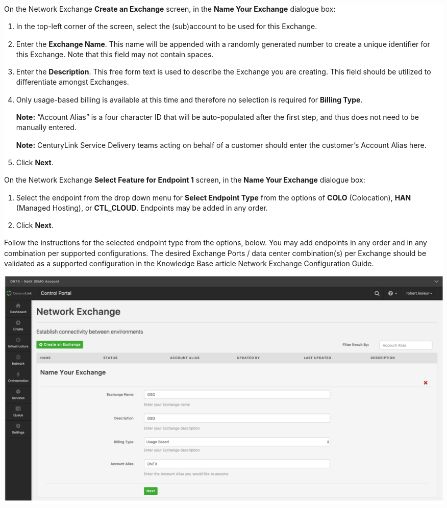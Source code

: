 On the Network Exchange **Create an Exchange** screen, in the **Name Your
Exchange** dialogue box:

1. In the top-left corner of the screen, select the (sub)account to be used for this Exchange.

2. Enter the **Exchange Name**. This name will be appended with a randomly generated
number to create a unique identifier for this Exchange. Note that this field may not contain spaces.

3. Enter the **Description**. This free form text is used to describe the Exchange you are
creating. This field should be utilized to differentiate amongst Exchanges.

4. Only usage-based billing is available at this time and therefore no selection is required for **Billing Type**.

    **Note:** “Account Alias” is a four character ID that will be auto-populated after the first step, and thus does not need to be manually entered.

    **Note:** CenturyLink Service Delivery teams acting on behalf of a customer should enter the customer’s Account Alias here.

5. Click **Next**.

On the Network Exchange **Select Feature for Endpoint 1** screen, in the **Name Your
Exchange** dialogue box:

1. Select the endpoint from the drop down menu for **Select Endpoint Type** from the options of **COLO** (Colocation), **HAN** (Managed Hosting), or **CTL_CLOUD**. Endpoints may be added in any order.

2. Click **Next**.

Follow the instructions for the selected endpoint type from the options, below. You may add endpoints in any order and in any combination per supported configurations. The desired Exchange Ports / data center combination(s) per Exchange should be validated as a supported configuration in the Knowledge Base article [Network Exchange Configuration Guide](./network-exchange-connectivity-matrix-configuration-guide.md).

![Network Exchange Portal](../images/netx-getting-started-guide-3.png)
